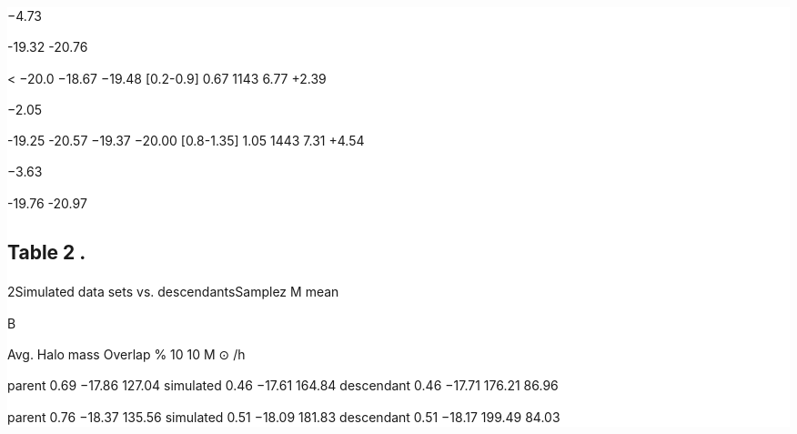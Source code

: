 −4.73 

-19.32 
-20.76 

< −20.0 
−18.67 
−19.48 
[0.2-0.9] 
0.67 
1143 
6.77 +2.39 

−2.05 

-19.25 
-20.57 
−19.37 
−20.00 
[0.8-1.35] 1.05 
1443 
7.31 +4.54 

−3.63 

-19.76 
-20.97 



## Table 2 .
2Simulated data sets vs. descendantsSamplez 
M mean 

B 

Avg. Halo mass Overlap % 
10 10 M ⊙ /h 

parent 
0.69 
−17.86 
127.04 
simulated 
0.46 
−17.61 
164.84 
descendant 
0.46 
−17.71 
176.21 
86.96 

parent 
0.76 
−18.37 
135.56 
simulated 
0.51 
−18.09 
181.83 
descendant 
0.51 
−18.17 
199.49 
84.03 
